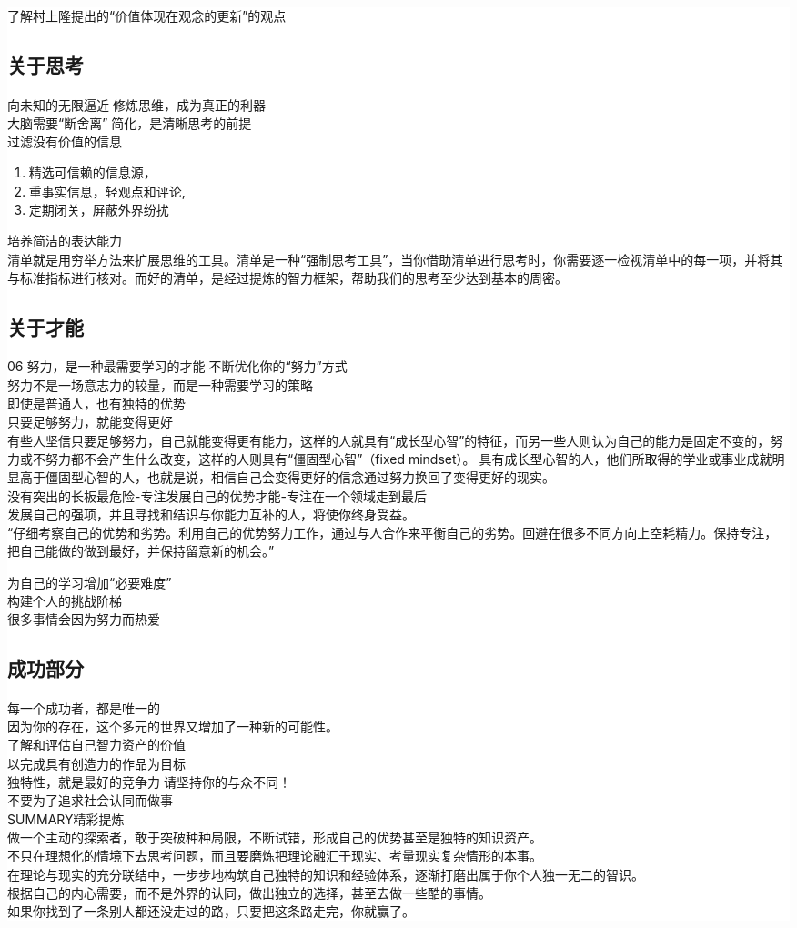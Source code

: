 了解村上隆提出的“价值体现在观念的更新”的观点   
   
## 关于思考   
向未知的无限逼近 修炼思维，成为真正的利器   
大脑需要“断舍离” 简化，是清晰思考的前提   
过滤没有价值的信息  
1. 精选可信赖的信息源，
2. 重事实信息，轻观点和评论,
3. 定期闭关，屏蔽外界纷扰   

培养简洁的表达能力   
清单就是用穷举方法来扩展思维的工具。清单是一种“强制思考工具”，当你借助清单进行思考时，你需要逐一检视清单中的每一项，并将其与标准指标进行核对。而好的清单，是经过提炼的智力框架，帮助我们的思考至少达到基本的周密。   
   
## 关于才能   
06 努力，是一种最需要学习的才能 不断优化你的“努力”方式   
努力不是一场意志力的较量，而是一种需要学习的策略   
即使是普通人，也有独特的优势   
只要足够努力，就能变得更好   
有些人坚信只要足够努力，自己就能变得更有能力，这样的人就具有“成长型心智”的特征，而另一些人则认为自己的能力是固定不变的，努力或不努力都不会产生什么改变，这样的人则具有“僵固型心智”（fixed mindset）。 具有成长型心智的人，他们所取得的学业或事业成就明显高于僵固型心智的人，也就是说，相信自己会变得更好的信念通过努力换回了变得更好的现实。  
没有突出的长板最危险-专注发展自己的优势才能-专注在一个领域走到最后   
发展自己的强项，并且寻找和结识与你能力互补的人，将使你终身受益。   
“仔细考察自己的优势和劣势。利用自己的优势努力工作，通过与人合作来平衡自己的劣势。回避在很多不同方向上空耗精力。保持专注，把自己能做的做到最好，并保持留意新的机会。”   
   
为自己的学习增加“必要难度”   
构建个人的挑战阶梯   
很多事情会因为努力而热爱   
   
## 成功部分   
每一个成功者，都是唯一的   
因为你的存在，这个多元的世界又增加了一种新的可能性。   
了解和评估自己智力资产的价值   
以完成具有创造力的作品为目标   
独特性，就是最好的竞争力 请坚持你的与众不同！   
不要为了追求社会认同而做事   
SUMMARY精彩提炼   
做一个主动的探索者，敢于突破种种局限，不断试错，形成自己的优势甚至是独特的知识资产。   
不只在理想化的情境下去思考问题，而且要磨炼把理论融汇于现实、考量现实复杂情形的本事。   
在理论与现实的充分联结中，一步步地构筑自己独特的知识和经验体系，逐渐打磨出属于你个人独一无二的智识。   
根据自己的内心需要，而不是外界的认同，做出独立的选择，甚至去做一些酷的事情。   
如果你找到了一条别人都还没走过的路，只要把这条路走完，你就赢了。   
